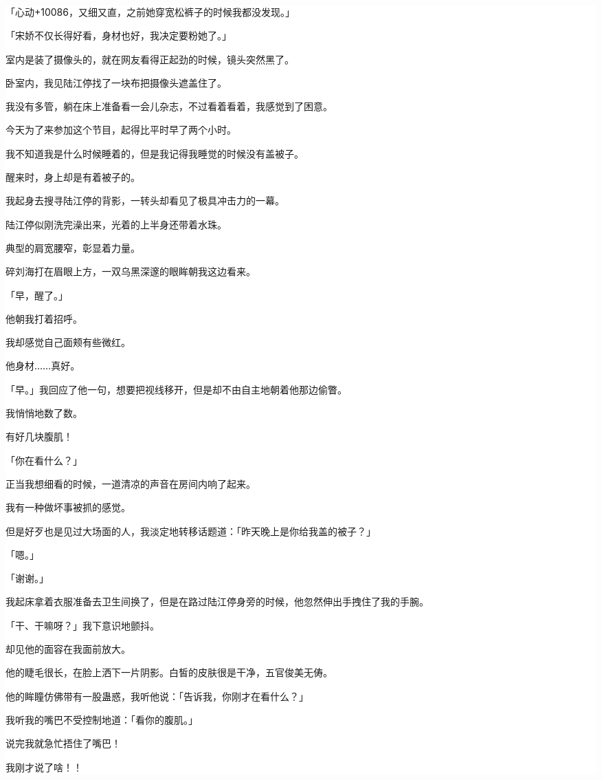 「心动+10086，又细又直，之前她穿宽松裤子的时候我都没发现。」

「宋娇不仅长得好看，身材也好，我决定要粉她了。」

室内是装了摄像头的，就在网友看得正起劲的时候，镜头突然黑了。

卧室内，我见陆江停找了一块布把摄像头遮盖住了。

我没有多管，躺在床上准备看一会儿杂志，不过看着看着，我感觉到了困意。

今天为了来参加这个节目，起得比平时早了两个小时。

我不知道我是什么时候睡着的，但是我记得我睡觉的时候没有盖被子。

醒来时，身上却是有着被子的。

我起身去搜寻陆江停的背影，一转头却看见了极具冲击力的一幕。

陆江停似刚洗完澡出来，光着的上半身还带着水珠。

典型的肩宽腰窄，彰显着力量。

碎刘海打在眉眼上方，一双乌黑深邃的眼眸朝我这边看来。

「早，醒了。」

他朝我打着招呼。

我却感觉自己面颊有些微红。

他身材……真好。

「早。」我回应了他一句，想要把视线移开，但是却不由自主地朝着他那边偷瞥。

我悄悄地数了数。

有好几块腹肌！

「你在看什么？」

正当我想细看的时候，一道清凉的声音在房间内响了起来。

我有一种做坏事被抓的感觉。

但是好歹也是见过大场面的人，我淡定地转移话题道：「昨天晚上是你给我盖的被子？」

「嗯。」

「谢谢。」

我起床拿着衣服准备去卫生间换了，但是在路过陆江停身旁的时候，他忽然伸出手拽住了我的手腕。

「干、干嘛呀？」我下意识地颤抖。

却见他的面容在我面前放大。

他的睫毛很长，在脸上洒下一片阴影。白皙的皮肤很是干净，五官俊美无俦。

他的眸瞳仿佛带有一股蛊惑，我听他说：「告诉我，你刚才在看什么？」

我听我的嘴巴不受控制地道：「看你的腹肌。」

说完我就急忙捂住了嘴巴！

我刚才说了啥！！
